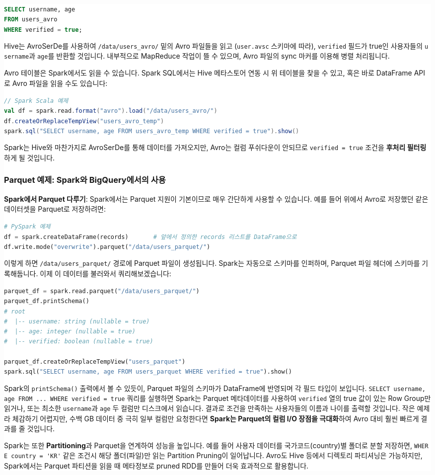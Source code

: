 ```sql
SELECT username, age 
FROM users_avro
WHERE verified = true;
```

Hive는 AvroSerDe를 사용하여 `/data/users_avro/` 밑의 Avro 파일들을 읽고 (`user.avsc` 스키마에 따라), `verified` 필드가 true인 사용자들의 `username`과 `age`를 반환할 것입니다. 내부적으로 MapReduce 작업이 뜰 수 있으며, Avro 파일의 sync 마커를 이용해 병렬 처리됩니다. 

Avro 테이블은 Spark에서도 읽을 수 있습니다. Spark SQL에서는 Hive 메타스토어 연동 시 위 테이블을 찾을 수 있고, 혹은 바로 DataFrame API로 Avro 파일을 읽을 수도 있습니다:

```scala
// Spark Scala 예제
val df = spark.read.format("avro").load("/data/users_avro/")
df.createOrReplaceTempView("users_avro_temp")
spark.sql("SELECT username, age FROM users_avro_temp WHERE verified = true").show()
```

Spark는 Hive와 마찬가지로 AvroSerDe를 통해 데이터를 가져오지만, Avro는 컬럼 푸쉬다운이 안되므로 `verified = true` 조건을 **후처리 필터링**하게 될 것입니다.

### Parquet 예제: Spark와 BigQuery에서의 사용
**Spark에서 Parquet 다루기**: Spark에서는 Parquet 지원이 기본이므로 매우 간단하게 사용할 수 있습니다. 예를 들어 위에서 Avro로 저장했던 같은 데이터셋을 Parquet로 저장하려면:

```python
# PySpark 예제
df = spark.createDataFrame(records)       # 앞에서 정의한 records 리스트를 DataFrame으로
df.write.mode("overwrite").parquet("/data/users_parquet/")
```

이렇게 하면 `/data/users_parquet/` 경로에 Parquet 파일이 생성됩니다. Spark는 자동으로 스키마를 인퍼하며, Parquet 파일 헤더에 스키마를 기록해둡니다. 이제 이 데이터를 불러와서 쿼리해보겠습니다:

```python
parquet_df = spark.read.parquet("/data/users_parquet/")
parquet_df.printSchema()
# root
#  |-- username: string (nullable = true)
#  |-- age: integer (nullable = true)
#  |-- verified: boolean (nullable = true)

parquet_df.createOrReplaceTempView("users_parquet")
spark.sql("SELECT username, age FROM users_parquet WHERE verified = true").show()
```

Spark의 `printSchema()` 출력에서 볼 수 있듯이, Parquet 파일의 스키마가 DataFrame에 반영되며 각 필드 타입이 보입니다. `SELECT username, age FROM ... WHERE verified = true` 쿼리를 실행하면 Spark는 Parquet 메타데이터를 사용하여 `verified` 열의 true 값이 있는 Row Group만 읽거나, 또는 최소한 `username`과 `age` 두 컬럼만 디스크에서 읽습니다. 결과로 조건을 만족하는 사용자들의 이름과 나이를 출력할 것입니다. 작은 예제라 체감하기 어렵지만, 수백 GB 데이터 중 극히 일부 컬럼만 요청한다면 **Spark는 Parquet의 컬럼 I/O 장점을 극대화**하여 Avro 대비 훨씬 빠르게 결과를 줄 것입니다.

Spark는 또한 **Partitioning**과 Parquet을 연계하여 성능을 높입니다. 예를 들어 사용자 데이터를 국가코드(country)별 폴더로 분할 저장하면, `WHERE country = 'KR'` 같은 조건시 해당 폴더(파일)만 읽는 Partition Pruning이 일어납니다. Avro도 Hive 등에서 디렉토리 파티셔닝은 가능하지만, Spark에서는 Parquet 파티션을 읽을 때 메타정보로 pruned RDD를 만들어 더욱 효과적으로 활용합니다.
